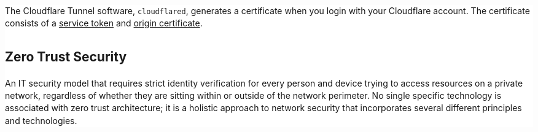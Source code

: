 The Cloudflare Tunnel software, `cloudflared`, generates a certificate when you login with your Cloudflare account. The certificate consists of a [service token](#service-token) and [origin certificate](#origin-certificate).

## Zero Trust Security

An IT security model that requires strict identity verification for every person and device trying to access resources on a private network, regardless of whether they are sitting within or outside of the network perimeter. No single specific technology is associated with zero trust architecture; it is a holistic approach to network security that incorporates several different principles and technologies.
